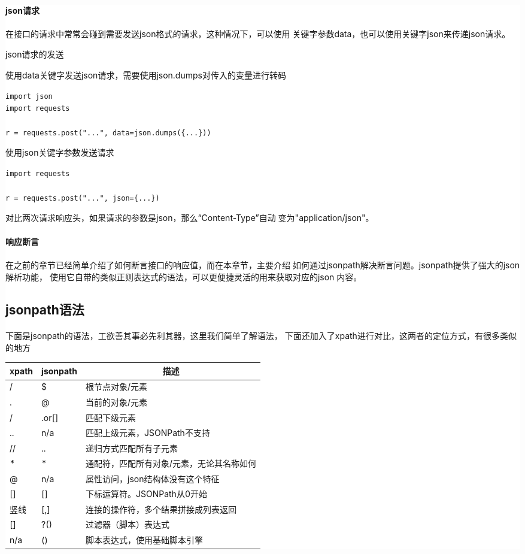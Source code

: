 
#### json请求

在接口的请求中常常会碰到需要发送json格式的请求，这种情况下，可以使用
关键字参数data，也可以使用关键字json来传递json请求。

json请求的发送

使用data关键字发送json请求，需要使用json.dumps对传入的变量进行转码

    import json
    import requests
    
    r = requests.post("...", data=json.dumps({...}))
    
使用json关键字参数发送请求

    import requests
    
    r = requests.post("...", json={...})
    
    
对比两次请求响应头，如果请求的参数是json，那么“Content-Type”自动
变为"application/json"。


#### 响应断言   

在之前的章节已经简单介绍了如何断言接口的响应值，而在本章节，主要介绍
如何通过jsonpath解决断言问题。jsonpath提供了强大的json解析功能，
使用它自带的类似正则表达式的语法，可以更便捷灵活的用来获取对应的json
内容。

## jsonpath语法

下面是jsonpath的语法，工欲善其事必先利其器，这里我们简单了解语法，
下面还加入了xpath进行对比，这两者的定位方式，有很多类似的地方

| xpath | jsonpath | 描述|
|---|---|---|
| / | $ | 根节点对象/元素 |
|.|@| 当前的对象/元素|
|/|.or[]| 匹配下级元素|
|..|n/a| 匹配上级元素，JSONPath不支持|
|//|..| 递归方式匹配所有子元素|
|*|*| 通配符，匹配所有对象/元素，无论其名称如何|
|@|n/a| 属性访问，json结构体没有这个特征|
|[]|[]|下标运算符。JSONPath从0开始|
| 竖线 |[,]| 连接的操作符，多个结果拼接成列表返回 |
|[]|?()| 过滤器（脚本）表达式|
|n/a|()| 脚本表达式，使用基础脚本引擎|
